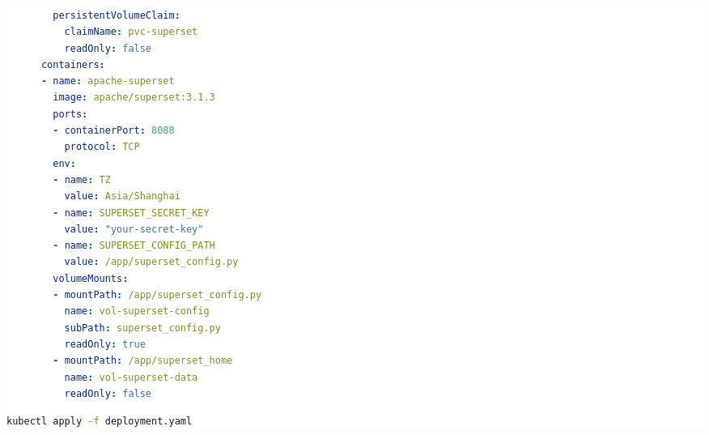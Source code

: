 ```yaml
        persistentVolumeClaim:
          claimName: pvc-superset
          readOnly: false
      containers:
      - name: apache-superset
        image: apache/superset:3.1.3
        ports:
        - containerPort: 8088
          protocol: TCP
        env:
        - name: TZ
          value: Asia/Shanghai
        - name: SUPERSET_SECRET_KEY
          value: "your-secret-key"
        - name: SUPERSET_CONFIG_PATH
          value: /app/superset_config.py
        volumeMounts:
        - mountPath: /app/superset_config.py
          name: vol-superset-config
          subPath: superset_config.py
          readOnly: true
        - mountPath: /app/superset_home
          name: vol-superset-data
          readOnly: false
```

```bash
kubectl apply -f deployment.yaml
```
